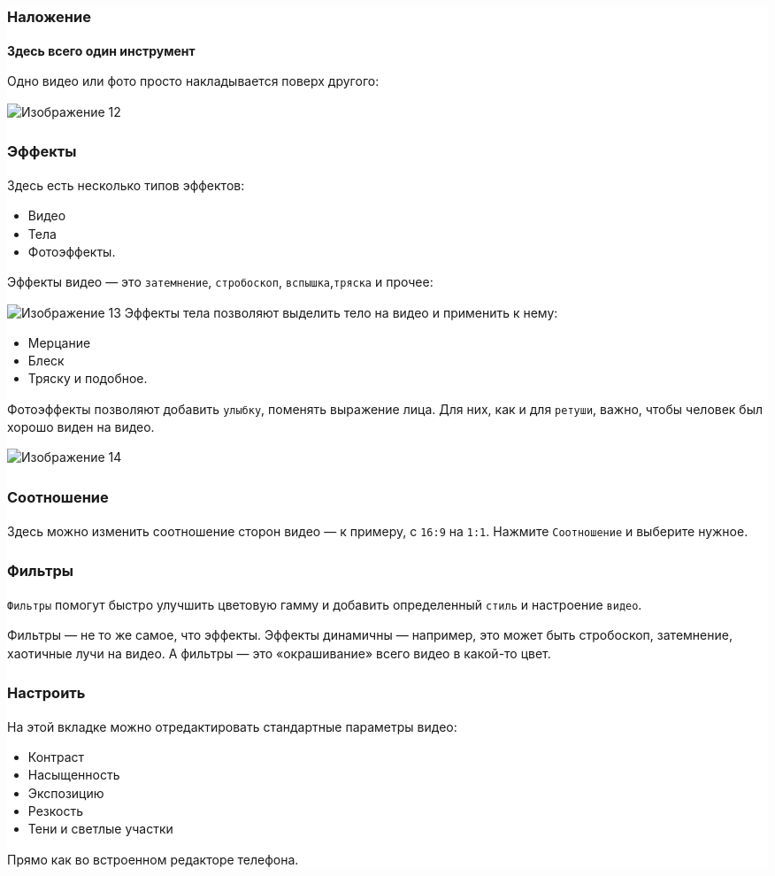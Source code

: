 ### Наложение

**Здесь всего один инструмент**

Одно видео или фото просто накладывается поверх другого:

![Изображение 12](blogs-img/blog6/12-1.png)

### Эффекты

Здесь есть несколько типов эффектов:

- Видео
- Тела
- Фотоэффекты.

Эффекты видео — это `затемнение`, `стробоскоп`, `вспышка`,`тряска` и прочее:

![Изображение 13](blogs-img/blog6/13-1.png)
Эффекты тела позволяют выделить тело на видео и применить к нему:
- Мерцание
- Блеск
- Тряску и подобное.

Фотоэффекты позволяют добавить `улыбку`, поменять выражение лица. Для них, как и для `ретуши`, важно, чтобы человек был
хорошо виден на видео.

![Изображение 14](blogs-img/blog6/14.gif)

### Соотношение

Здесь можно изменить соотношение сторон видео — к примеру, с `16:9` на `1:1`. Нажмите `Соотношение` и выберите нужное.

### Фильтры

`Фильтры` помогут быстро улучшить цветовую гамму и добавить определенный `стиль` и настроение `видео`.

Фильтры — не то же самое, что эффекты. Эффекты динамичны — например, это может быть стробоскоп, затемнение, хаотичные
лучи на видео. А фильтры — это «окрашивание» всего видео в какой-то цвет.

### Настроить

На этой вкладке можно отредактировать стандартные параметры видео: 
- Контраст
- Насыщенность
- Экспозицию
- Резкость
- Тени и светлые участки

Прямо как во встроенном редакторе телефона.

